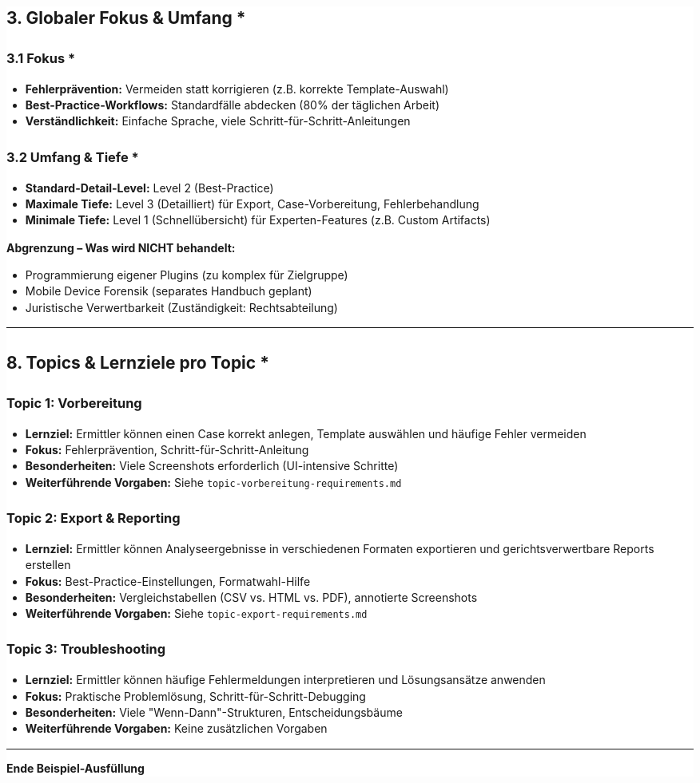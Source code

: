 
## 3. Globaler Fokus & Umfang \*

### 3.1 Fokus \*
- **Fehlerprävention:** Vermeiden statt korrigieren (z.B. korrekte Template-Auswahl)
- **Best-Practice-Workflows:** Standardfälle abdecken (80% der täglichen Arbeit)
- **Verständlichkeit:** Einfache Sprache, viele Schritt-für-Schritt-Anleitungen

### 3.2 Umfang & Tiefe \*
- **Standard-Detail-Level:** Level 2 (Best-Practice)
- **Maximale Tiefe:** Level 3 (Detailliert) für Export, Case-Vorbereitung, Fehlerbehandlung
- **Minimale Tiefe:** Level 1 (Schnellübersicht) für Experten-Features (z.B. Custom Artifacts)

**Abgrenzung – Was wird NICHT behandelt:**
- Programmierung eigener Plugins (zu komplex für Zielgruppe)
- Mobile Device Forensik (separates Handbuch geplant)
- Juristische Verwertbarkeit (Zuständigkeit: Rechtsabteilung)

---

## 8. Topics & Lernziele pro Topic \*

### Topic 1: Vorbereitung
- **Lernziel:** Ermittler können einen Case korrekt anlegen, Template auswählen und häufige Fehler vermeiden
- **Fokus:** Fehlerprävention, Schritt-für-Schritt-Anleitung
- **Besonderheiten:** Viele Screenshots erforderlich (UI-intensive Schritte)
- **Weiterführende Vorgaben:** Siehe `topic-vorbereitung-requirements.md`

### Topic 2: Export & Reporting
- **Lernziel:** Ermittler können Analyseergebnisse in verschiedenen Formaten exportieren und gerichtsverwertbare Reports erstellen
- **Fokus:** Best-Practice-Einstellungen, Formatwahl-Hilfe
- **Besonderheiten:** Vergleichstabellen (CSV vs. HTML vs. PDF), annotierte Screenshots
- **Weiterführende Vorgaben:** Siehe `topic-export-requirements.md`

### Topic 3: Troubleshooting
- **Lernziel:** Ermittler können häufige Fehlermeldungen interpretieren und Lösungsansätze anwenden
- **Fokus:** Praktische Problemlösung, Schritt-für-Schritt-Debugging
- **Besonderheiten:** Viele "Wenn-Dann"-Strukturen, Entscheidungsbäume
- **Weiterführende Vorgaben:** Keine zusätzlichen Vorgaben

---

**Ende Beispiel-Ausfüllung**
